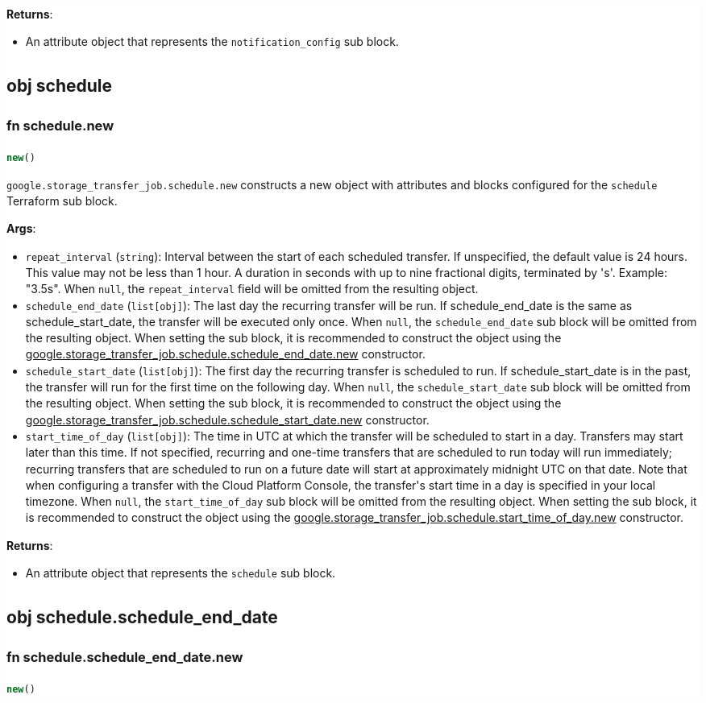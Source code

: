 **Returns**:
  - An attribute object that represents the `notification_config` sub block.


## obj schedule



### fn schedule.new

```ts
new()
```


`google.storage_transfer_job.schedule.new` constructs a new object with attributes and blocks configured for the `schedule`
Terraform sub block.



**Args**:
  - `repeat_interval` (`string`): Interval between the start of each scheduled transfer. If unspecified, the default value is 24 hours. This value may not be less than 1 hour. A duration in seconds with up to nine fractional digits, terminated by &#39;s&#39;. Example: &#34;3.5s&#34;. When `null`, the `repeat_interval` field will be omitted from the resulting object.
  - `schedule_end_date` (`list[obj]`): The last day the recurring transfer will be run. If schedule_end_date is the same as schedule_start_date, the transfer will be executed only once. When `null`, the `schedule_end_date` sub block will be omitted from the resulting object. When setting the sub block, it is recommended to construct the object using the [google.storage_transfer_job.schedule.schedule_end_date.new](#fn-schedulescheduleenddatenew) constructor.
  - `schedule_start_date` (`list[obj]`): The first day the recurring transfer is scheduled to run. If schedule_start_date is in the past, the transfer will run for the first time on the following day. When `null`, the `schedule_start_date` sub block will be omitted from the resulting object. When setting the sub block, it is recommended to construct the object using the [google.storage_transfer_job.schedule.schedule_start_date.new](#fn-scheduleschedulestartdatenew) constructor.
  - `start_time_of_day` (`list[obj]`): The time in UTC at which the transfer will be scheduled to start in a day. Transfers may start later than this time. If not specified, recurring and one-time transfers that are scheduled to run today will run immediately; recurring transfers that are scheduled to run on a future date will start at approximately midnight UTC on that date. Note that when configuring a transfer with the Cloud Platform Console, the transfer&#39;s start time in a day is specified in your local timezone. When `null`, the `start_time_of_day` sub block will be omitted from the resulting object. When setting the sub block, it is recommended to construct the object using the [google.storage_transfer_job.schedule.start_time_of_day.new](#fn-schedulestarttimeofdaynew) constructor.

**Returns**:
  - An attribute object that represents the `schedule` sub block.


## obj schedule.schedule_end_date



### fn schedule.schedule_end_date.new

```ts
new()
```
